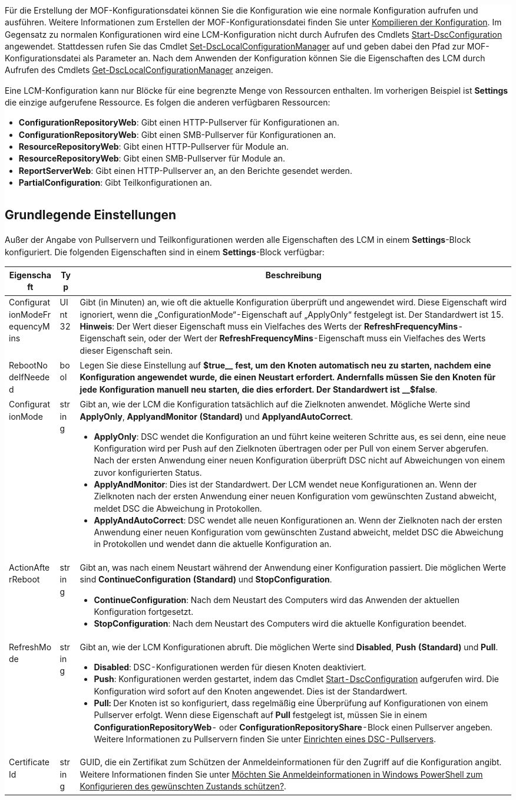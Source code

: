 Für die Erstellung der MOF-Konfigurationsdatei können Sie die Konfiguration wie eine normale Konfiguration aufrufen und ausführen. Weitere Informationen zum Erstellen der MOF-Konfigurationsdatei finden Sie unter [Kompilieren der Konfiguration](configurations.md#compiling-the-configuration). Im Gegensatz zu normalen Konfigurationen wird eine LCM-Konfiguration nicht durch Aufrufen des Cmdlets [Start-DscConfiguration](https://technet.microsoft.com/en-us/library/dn521623.aspx) angewendet. Stattdessen rufen Sie das Cmdlet [Set-DscLocalConfigurationManager](https://technet.microsoft.com/en-us/library/dn521621.aspx) auf und geben dabei den Pfad zur MOF-Konfigurationsdatei als Parameter an. Nach dem Anwenden der Konfiguration können Sie die Eigenschaften des LCM durch Aufrufen des Cmdlets [Get-DscLocalConfigurationManager](https://technet.microsoft.com/en-us/library/dn407378.aspx) anzeigen.

Eine LCM-Konfiguration kann nur Blöcke für eine begrenzte Menge von Ressourcen enthalten. Im vorherigen Beispiel ist **Settings** die einzige aufgerufene Ressource. Es folgen die anderen verfügbaren Ressourcen:

* **ConfigurationRepositoryWeb**: Gibt einen HTTP-Pullserver für Konfigurationen an. 
* **ConfigurationRepositoryWeb**: Gibt einen SMB-Pullserver für Konfigurationen an.
* **ResourceRepositoryWeb**: Gibt einen HTTP-Pullserver für Module an.
* **ResourceRepositoryWeb**: Gibt einen SMB-Pullserver für Module an.
* **ReportServerWeb**: Gibt einen HTTP-Pullserver an, an den Berichte gesendet werden.
* **PartialConfiguration**: Gibt Teilkonfigurationen an.

## Grundlegende Einstellungen

Außer der Angabe von Pullservern und Teilkonfigurationen werden alle Eigenschaften des LCM in einem **Settings**-Block konfiguriert. Die folgenden Eigenschaften sind in einem **Settings**-Block verfügbar:

|  Eigenschaft  |  Typ  |  Beschreibung   | 
|----------- |------- |--------------- | 
| ConfigurationModeFrequencyMins| UInt32| Gibt (in Minuten) an, wie oft die aktuelle Konfiguration überprüft und angewendet wird. Diese Eigenschaft wird ignoriert, wenn die „ConfigurationMode“-Eigenschaft auf „ApplyOnly“ festgelegt ist. Der Standardwert ist 15. <br> __Hinweis__: Der Wert dieser Eigenschaft muss ein Vielfaches des Werts der __RefreshFrequencyMins__-Eigenschaft sein, oder der Wert der __RefreshFrequencyMins__-Eigenschaft muss ein Vielfaches des Werts dieser Eigenschaft sein.| 
| RebootNodeIfNeeded| bool| Legen Sie diese Einstellung auf __$true__ fest, um den Knoten automatisch neu zu starten, nachdem eine Konfiguration angewendet wurde, die einen Neustart erfordert. Andernfalls müssen Sie den Knoten für jede Konfiguration manuell neu starten, die dies erfordert. Der Standardwert ist __$false__.| 
| ConfigurationMode| string | Gibt an, wie der LCM die Konfiguration tatsächlich auf die Zielknoten anwendet. Mögliche Werte sind __ApplyOnly__, __ApplyandMonitor (Standard)__ und __ApplyandAutoCorrect__. <ul><li>__ApplyOnly__: DSC wendet die Konfiguration an und führt keine weiteren Schritte aus, es sei denn, eine neue Konfiguration wird per Push auf den Zielknoten übertragen oder per Pull von einem Server abgerufen. Nach der ersten Anwendung einer neuen Konfiguration überprüft DSC nicht auf Abweichungen von einem zuvor konfigurierten Status.</li><li> __ApplyAndMonitor__: Dies ist der Standardwert. Der LCM wendet neue Konfigurationen an. Wenn der Zielknoten nach der ersten Anwendung einer neuen Konfiguration vom gewünschten Zustand abweicht, meldet DSC die Abweichung in Protokollen.</li><li>__ApplyAndAutoCorrect__: DSC wendet alle neuen Konfigurationen an. Wenn der Zielknoten nach der ersten Anwendung einer neuen Konfiguration vom gewünschten Zustand abweicht, meldet DSC die Abweichung in Protokollen und wendet dann die aktuelle Konfiguration an.</li></ul>| 
| ActionAfterReboot| string| Gibt an, was nach einem Neustart während der Anwendung einer Konfiguration passiert. Die möglichen Werte sind __ContinueConfiguration (Standard)__ und __StopConfiguration__. <ul><li> __ContinueConfiguration__: Nach dem Neustart des Computers wird das Anwenden der aktuellen Konfiguration fortgesetzt.</li><li>__StopConfiguration__: Nach dem Neustart des Computers wird die aktuelle Konfiguration beendet.</li></ul>| 
| RefreshMode| string| Gibt an, wie der LCM Konfigurationen abruft. Die möglichen Werte sind __Disabled__, __Push (Standard)__ und __Pull__. <ul><li>__Disabled__: DSC-Konfigurationen werden für diesen Knoten deaktiviert.</li><li> __Push__: Konfigurationen werden gestartet, indem das Cmdlet [Start-DscConfiguration](https://technet.microsoft.com/en-us/library/dn521623.aspx) aufgerufen wird. Die Konfiguration wird sofort auf den Knoten angewendet. Dies ist der Standardwert.</li><li>__Pull:__ Der Knoten ist so konfiguriert, dass regelmäßig eine Überprüfung auf Konfigurationen von einem Pullserver erfolgt. Wenn diese Eigenschaft auf __Pull__ festgelegt ist, müssen Sie in einem __ConfigurationRepositoryWeb__- oder __ConfigurationRepositoryShare__-Block einen Pullserver angeben. Weitere Informationen zu Pullservern finden Sie unter [Einrichten eines DSC-Pullservers](pullServer.md).</li></ul>| 
| CertificateId| string| GUID, die ein Zertifikat zum Schützen der Anmeldeinformationen für den Zugriff auf die Konfiguration angibt. Weitere Informationen finden Sie unter [Möchten Sie Anmeldeinformationen in Windows PowerShell zum Konfigurieren des gewünschten Zustands schützen?](http://blogs.msdn.com/b/powershell/archive/2014/01/31/want-to-secure-credentials-in-windows-powershell-desired-state-configuration.aspx).| 